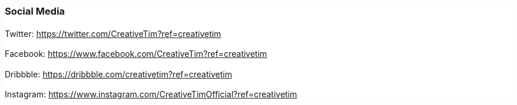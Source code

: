 ### Social Media

Twitter: <https://twitter.com/CreativeTim?ref=creativetim>

Facebook: <https://www.facebook.com/CreativeTim?ref=creativetim>

Dribbble: <https://dribbble.com/creativetim?ref=creativetim>

Instagram: <https://www.instagram.com/CreativeTimOfficial?ref=creativetim>
